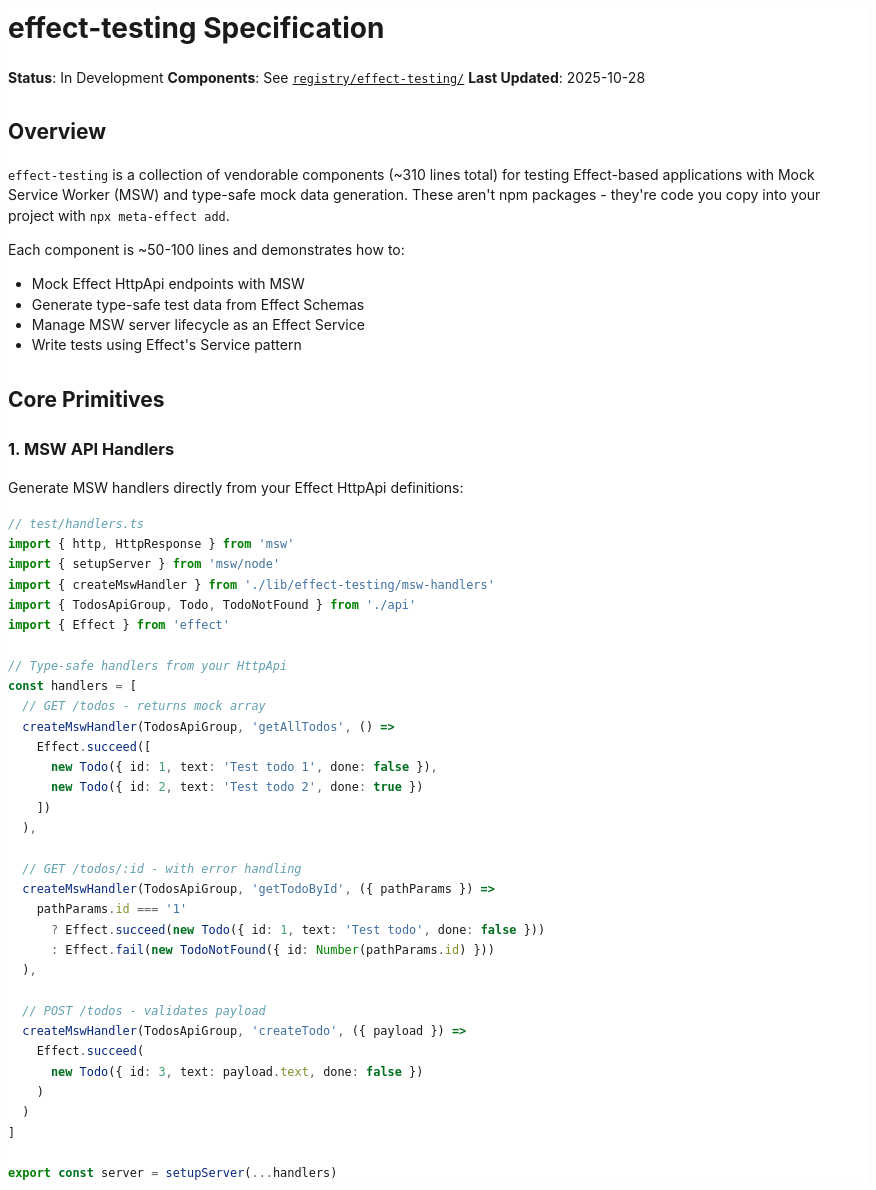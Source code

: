 # effect-testing Specification

**Status**: In Development
**Components**: See [`registry/effect-testing/`](../../meta-effect/packages/registry/src/effect-testing/)
**Last Updated**: 2025-10-28

## Overview

`effect-testing` is a collection of vendorable components (~310 lines total) for testing Effect-based applications with Mock Service Worker (MSW) and type-safe mock data generation. These aren't npm packages - they're code you copy into your project with `npx meta-effect add`.

Each component is ~50-100 lines and demonstrates how to:
- Mock Effect HttpApi endpoints with MSW
- Generate type-safe test data from Effect Schemas
- Manage MSW server lifecycle as an Effect Service
- Write tests using Effect's Service pattern

## Core Primitives

### 1. MSW API Handlers

Generate MSW handlers directly from your Effect HttpApi definitions:

```typescript
// test/handlers.ts
import { http, HttpResponse } from 'msw'
import { setupServer } from 'msw/node'
import { createMswHandler } from './lib/effect-testing/msw-handlers'
import { TodosApiGroup, Todo, TodoNotFound } from './api'
import { Effect } from 'effect'

// Type-safe handlers from your HttpApi
const handlers = [
  // GET /todos - returns mock array
  createMswHandler(TodosApiGroup, 'getAllTodos', () =>
    Effect.succeed([
      new Todo({ id: 1, text: 'Test todo 1', done: false }),
      new Todo({ id: 2, text: 'Test todo 2', done: true })
    ])
  ),

  // GET /todos/:id - with error handling
  createMswHandler(TodosApiGroup, 'getTodoById', ({ pathParams }) =>
    pathParams.id === '1'
      ? Effect.succeed(new Todo({ id: 1, text: 'Test todo', done: false }))
      : Effect.fail(new TodoNotFound({ id: Number(pathParams.id) }))
  ),

  // POST /todos - validates payload
  createMswHandler(TodosApiGroup, 'createTodo', ({ payload }) =>
    Effect.succeed(
      new Todo({ id: 3, text: payload.text, done: false })
    )
  )
]

export const server = setupServer(...handlers)
```
